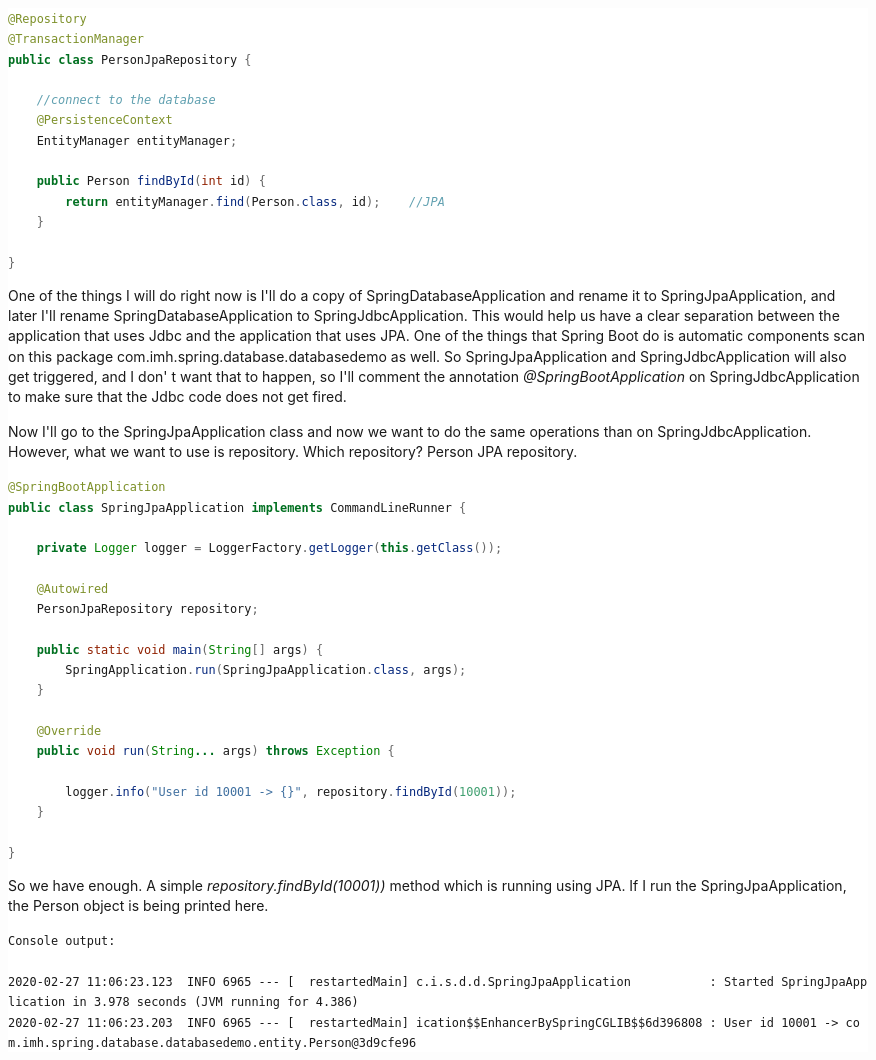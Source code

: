 ```java
@Repository
@TransactionManager
public class PersonJpaRepository {
	
	//connect to the database
	@PersistenceContext
	EntityManager entityManager;
	
	public Person findById(int id) {
		return entityManager.find(Person.class, id);	//JPA
	}

}
```

One of the things I will do right now is I'll do a copy of SpringDatabaseApplication and rename it to SpringJpaApplication, and later I'll rename SpringDatabaseApplication to SpringJdbcApplication. This would help us have a clear separation between the application that uses Jdbc and the application that uses JPA. One of the things that Spring Boot do is automatic components scan on this package com.imh.spring.database.databasedemo as well. So SpringJpaApplication and SpringJdbcApplication will also get triggered, and I don' t want that to happen, so I'll comment the annotation *@SpringBootApplication* on SpringJdbcApplication to make sure that the Jdbc code does not get fired.

Now I'll go to the SpringJpaApplication class and now we want to do the same operations than on SpringJdbcApplication. However, what we want to use is repository. Which repository? Person JPA repository.

```java
@SpringBootApplication
public class SpringJpaApplication implements CommandLineRunner {

	private Logger logger = LoggerFactory.getLogger(this.getClass());

	@Autowired
	PersonJpaRepository repository;

	public static void main(String[] args) {
		SpringApplication.run(SpringJpaApplication.class, args);
	} 

	@Override
	public void run(String... args) throws Exception {
				
		logger.info("User id 10001 -> {}", repository.findById(10001));
	}

}
```

So we have enough. A simple *repository.findById(10001))* method which is running using JPA. If I run the SpringJpaApplication, the Person object is being printed here.

```
Console output:

2020-02-27 11:06:23.123  INFO 6965 --- [  restartedMain] c.i.s.d.d.SpringJpaApplication           : Started SpringJpaApplication in 3.978 seconds (JVM running for 4.386)
2020-02-27 11:06:23.203  INFO 6965 --- [  restartedMain] ication$$EnhancerBySpringCGLIB$$6d396808 : User id 10001 -> com.imh.spring.database.databasedemo.entity.Person@3d9cfe96
```

